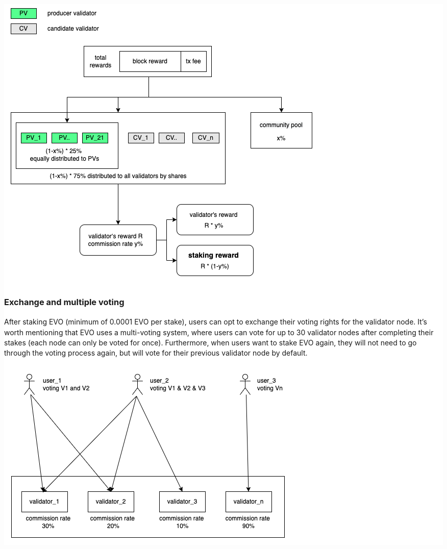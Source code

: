 ![1](../../img/reward-1.png)

### Exchange and multiple voting

After staking EVO (minimum of 0.0001 EVO per stake), users can opt to exchange their voting rights for the validator node. It’s worth mentioning that EVO uses a multi-voting system, where users can vote for up to 30 validator nodes after completing their stakes (each node can only be voted for once). Furthermore, when users want to stake EVO again, they will not need to go through the voting process again, but will vote for their previous validator node by default.

![](../../img/reward-2.png)
